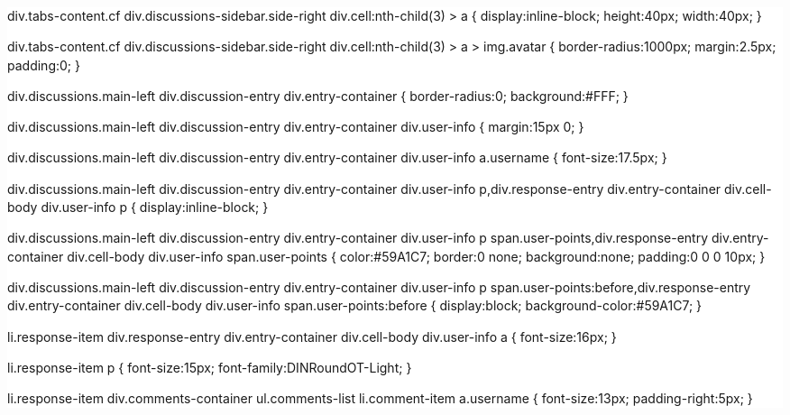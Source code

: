   div.tabs-content.cf div.discussions-sidebar.side-right div.cell:nth-child(3) > a {
  display:inline-block;
  height:40px;
  width:40px;
  }
  
  div.tabs-content.cf div.discussions-sidebar.side-right div.cell:nth-child(3) > a > img.avatar {
  border-radius:1000px;
  margin:2.5px;
  padding:0;
  }
  
  div.discussions.main-left div.discussion-entry div.entry-container {
  border-radius:0;
  background:#FFF;
  }
  
  div.discussions.main-left div.discussion-entry div.entry-container div.user-info {
  margin:15px 0;
  }
  
  div.discussions.main-left div.discussion-entry div.entry-container div.user-info a.username {
  font-size:17.5px;
  }
  
  div.discussions.main-left div.discussion-entry div.entry-container div.user-info p,div.response-entry div.entry-container div.cell-body div.user-info p {
  display:inline-block;
  }
  
  div.discussions.main-left div.discussion-entry div.entry-container div.user-info p span.user-points,div.response-entry div.entry-container div.cell-body div.user-info span.user-points {
  color:#59A1C7;
  border:0 none;
  background:none;
  padding:0 0 0 10px;
  }
  
  div.discussions.main-left div.discussion-entry div.entry-container div.user-info p span.user-points:before,div.response-entry div.entry-container div.cell-body div.user-info span.user-points:before {
  display:block;
  background-color:#59A1C7;
  }
  
  li.response-item div.response-entry div.entry-container div.cell-body div.user-info a {
  font-size:16px;
  }
  
  li.response-item p {
  font-size:15px;
  font-family:DINRoundOT-Light;
  }
  
  li.response-item div.comments-container ul.comments-list li.comment-item a.username {
  font-size:13px;
  padding-right:5px;
  }
  